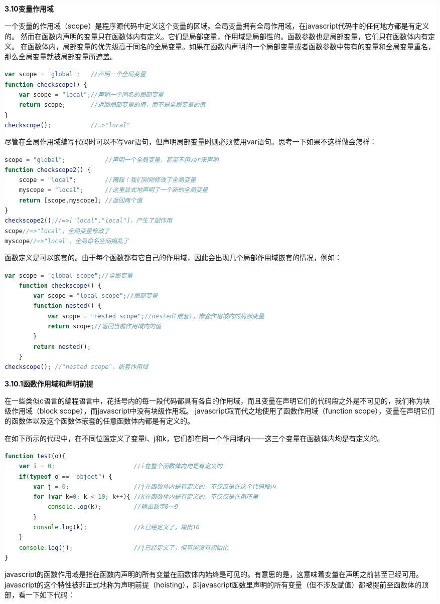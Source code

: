 **3.10变量作用域**

一个变量的作用域（scope）是程序源代码中定义这个变量的区域。全局变量拥有全局作用域，在javascript代码中的任何地方都是有定义的。
然而在函数内声明的变量只在函数体内有定义。它们是局部变量，作用域是局部性的。函数参数也是局部变量，它们只在函数体内有定义。
在函数体内，局部变量的优先级高于同名的全局变量。如果在函数内声明的一个局部变量或者函数参数中带有的变量和全局变量重名，那么全局变量就被局部变量所遮盖。

```javascript
var scope = "global";   //声明一个全局变量
function checkscope() {
    var scope = "local";//声明一个同名的局部变量
    return scope;       //返回局部变量的值，而不是全局变量的值
}
checkscope();           //=>"local"
```
尽管在全局作用域编写代码时可以不写var语句，但声明局部变量时则必须使用var语句。思考一下如果不这样做会怎样：

```javascript
scope = "global";           //声明一个全局变量，甚至不用var来声明
function checkscope2() {    
    scope = "local";        //糟糕！我们刚刚修改了全局变量
    myscope = "local";      //这里显式地声明了一个新的全局变量
    return [scope,myscope]; //返回两个值
}
checkscope2();//=>["local","local"]，产生了副作用
scope//=>"local"，全局变量修改了
myscope//=>"local"，全局命名空间搞乱了
```
函数定义是可以嵌套的。由于每个函数都有它自己的作用域，因此会出现几个局部作用域嵌套的情况，例如：

```javascript
var scope = "global scope";//全局变量
    function checkscope() {
        var scope = "local scope";//局部变量
        function nested() {
            var scope = "nested scope";//nested(嵌套)，嵌套作用域内的局部变量
            return scope;//返回当前作用域内的值
        }
        return nested();
    }
checkscope(); //"nested scope"，嵌套作用域
```

**3.10.1函数作用域和声明前提**

在一些类似c语言的编程语言中，花括号内的每一段代码都具有各自的作用域，而且变量在声明它们的代码段之外是不可见的，我们称为块级作用域（block scope），而javascript中没有块级作用域。
javascript取而代之地使用了函数作用域（function scope），变量在声明它们的函数体以及这个函数体嵌套的任意函数体内都是有定义的。

在如下所示的代码中，在不同位置定义了变量i、j和k，它们都在同一个作用域内——这三个变量在函数体内均是有定义的。

```javascript
function test(o){
    var i = 0;                      //i在整个函数体内均是有定义的
    if(typeof o == "object") {
        var j = 0;                  //j在函数体内是有定义的，不仅仅是在这个代码段内
        for (var k=0; k < 10; k++){ //k在函数体内是有定义的，不仅仅是在循环里
            console.log(k);         //输出数字0～9
        }
        console.log(k);             //k已经定义了，输出10
    }           
    console.log(j);                 //j已经定义了，但可能没有初始化
}
```
javascript的函数作用域是指在函数内声明的所有变量在函数体内始终是可见的。有意思的是，这意味着变量在声明之前甚至已经可用。javascript的这个特性被非正式地称为声明前提（hoisting），即javascript函数里声明的所有变量（但不涉及赋值）都被提前至函数体的顶部，看一下如下代码：
